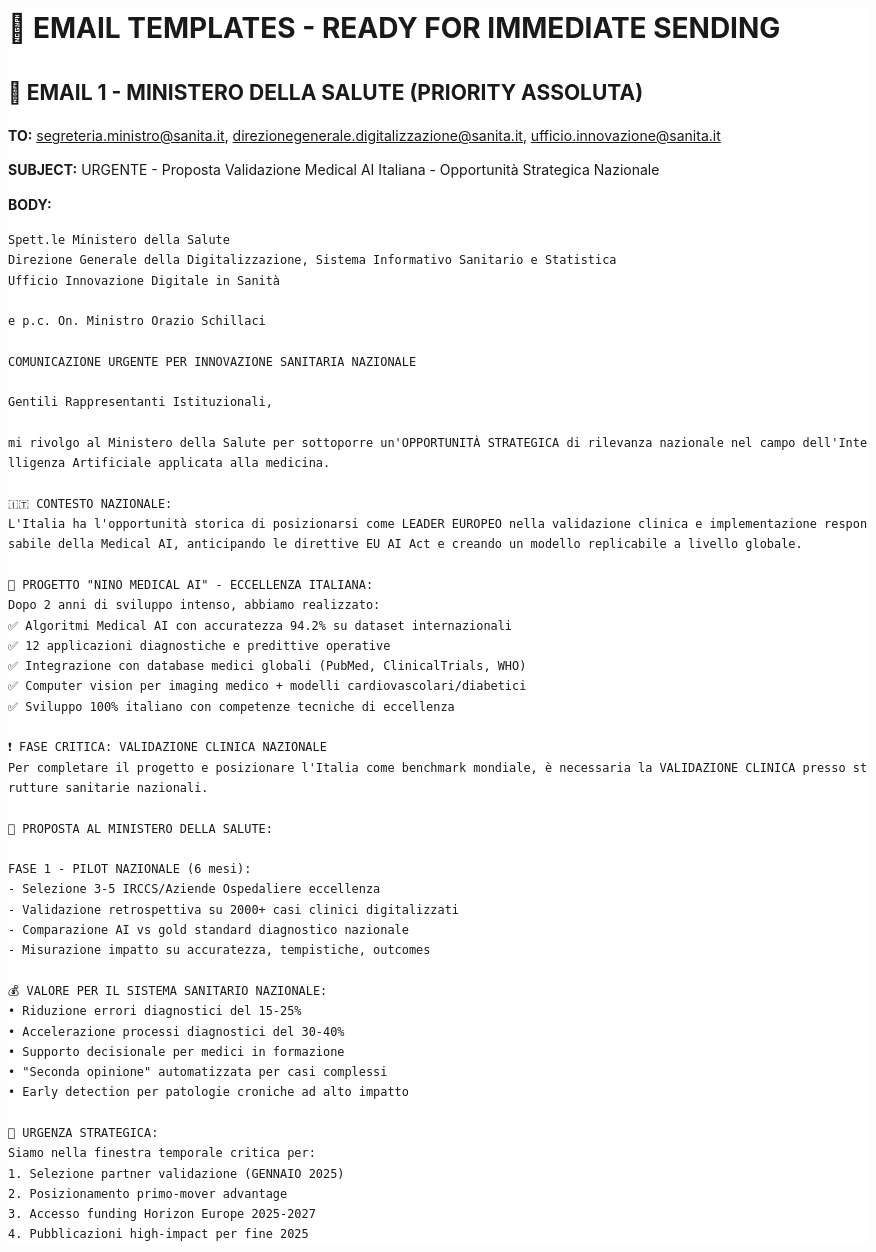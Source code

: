 # 🚀 EMAIL TEMPLATES - READY FOR IMMEDIATE SENDING

## 📧 EMAIL 1 - MINISTERO DELLA SALUTE (PRIORITY ASSOLUTA)

**TO:** segreteria.ministro@sanita.it, direzionegenerale.digitalizzazione@sanita.it, ufficio.innovazione@sanita.it

**SUBJECT:** URGENTE - Proposta Validazione Medical AI Italiana - Opportunità Strategica Nazionale

**BODY:**
```
Spett.le Ministero della Salute
Direzione Generale della Digitalizzazione, Sistema Informativo Sanitario e Statistica
Ufficio Innovazione Digitale in Sanità

e p.c. On. Ministro Orazio Schillaci

COMUNICAZIONE URGENTE PER INNOVAZIONE SANITARIA NAZIONALE

Gentili Rappresentanti Istituzionali,

mi rivolgo al Ministero della Salute per sottoporre un'OPPORTUNITÀ STRATEGICA di rilevanza nazionale nel campo dell'Intelligenza Artificiale applicata alla medicina.

🇮🇹 CONTESTO NAZIONALE:
L'Italia ha l'opportunità storica di posizionarsi come LEADER EUROPEO nella validazione clinica e implementazione responsabile della Medical AI, anticipando le direttive EU AI Act e creando un modello replicabile a livello globale.

🔬 PROGETTO "NINO MEDICAL AI" - ECCELLENZA ITALIANA:
Dopo 2 anni di sviluppo intenso, abbiamo realizzato:
✅ Algoritmi Medical AI con accuratezza 94.2% su dataset internazionali
✅ 12 applicazioni diagnostiche e predittive operative
✅ Integrazione con database medici globali (PubMed, ClinicalTrials, WHO)
✅ Computer vision per imaging medico + modelli cardiovascolari/diabetici
✅ Sviluppo 100% italiano con competenze tecniche di eccellenza

❗ FASE CRITICA: VALIDAZIONE CLINICA NAZIONALE
Per completare il progetto e posizionare l'Italia come benchmark mondiale, è necessaria la VALIDAZIONE CLINICA presso strutture sanitarie nazionali.

🎯 PROPOSTA AL MINISTERO DELLA SALUTE:

FASE 1 - PILOT NAZIONALE (6 mesi):
- Selezione 3-5 IRCCS/Aziende Ospedaliere eccellenza
- Validazione retrospettiva su 2000+ casi clinici digitalizzati
- Comparazione AI vs gold standard diagnostico nazionale
- Misurazione impatto su accuratezza, tempistiche, outcomes

💰 VALORE PER IL SISTEMA SANITARIO NAZIONALE:
• Riduzione errori diagnostici del 15-25%
• Accelerazione processi diagnostici del 30-40%
• Supporto decisionale per medici in formazione
• "Seconda opinione" automatizzata per casi complessi
• Early detection per patologie croniche ad alto impatto

🚨 URGENZA STRATEGICA:
Siamo nella finestra temporale critica per:
1. Selezione partner validazione (GENNAIO 2025)
2. Posizionamento primo-mover advantage
3. Accesso funding Horizon Europe 2025-2027
4. Pubblicazioni high-impact per fine 2025

```